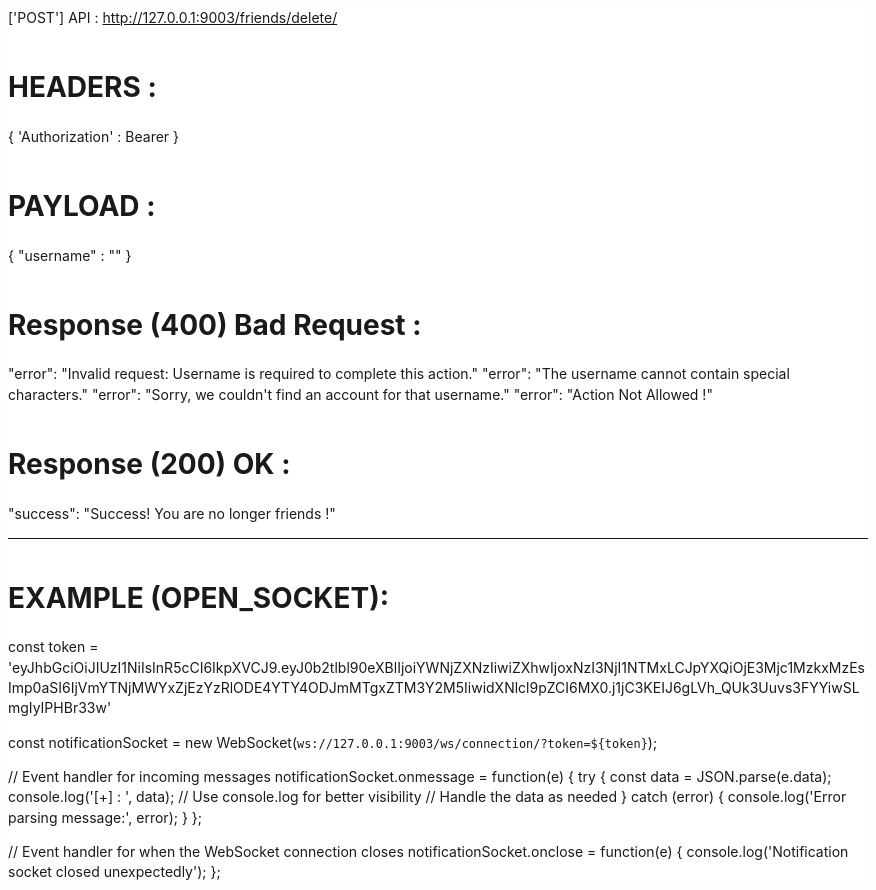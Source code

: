 ['POST'] API : http://127.0.0.1:9003/friends/delete/

# HEADERS :

{
    'Authorization' : Bearer <AccessToken>
}

# PAYLOAD :

{
    "username" :  "<username>"
}

# Response (400) Bad Request :

"error": "Invalid request: Username is required to complete this action."
"error": "The username cannot contain special characters."
"error": "Sorry, we couldn't find an account for that username."
"error": "Action Not Allowed !"


# Response (200) OK :

"success": "Success! You are no longer friends !"

______________________________________________________________________________________________

# EXAMPLE (OPEN_SOCKET):

const token = 'eyJhbGciOiJIUzI1NiIsInR5cCI6IkpXVCJ9.eyJ0b2tlbl90eXBlIjoiYWNjZXNzIiwiZXhwIjoxNzI3NjI1NTMxLCJpYXQiOjE3Mjc1MzkxMzEsImp0aSI6IjVmYTNjMWYxZjEzYzRlODE4YTY4ODJmMTgxZTM3Y2M5IiwidXNlcl9pZCI6MX0.j1jC3KEIJ6gLVh_QUk3Uuvs3FYYiwSLmgIyIPHBr33w'

const notificationSocket = new WebSocket(`ws://127.0.0.1:9003/ws/connection/?token=${token}`);

// Event handler for incoming messages
notificationSocket.onmessage = function(e) {
    try {
        const data = JSON.parse(e.data);
        console.log('[+] : ', data); // Use console.log for better visibility
        // Handle the data as needed
    } catch (error) {
        console.log('Error parsing message:', error);
    }
};

// Event handler for when the WebSocket connection closes
notificationSocket.onclose = function(e) {
    console.log('Notification socket closed unexpectedly');
};
